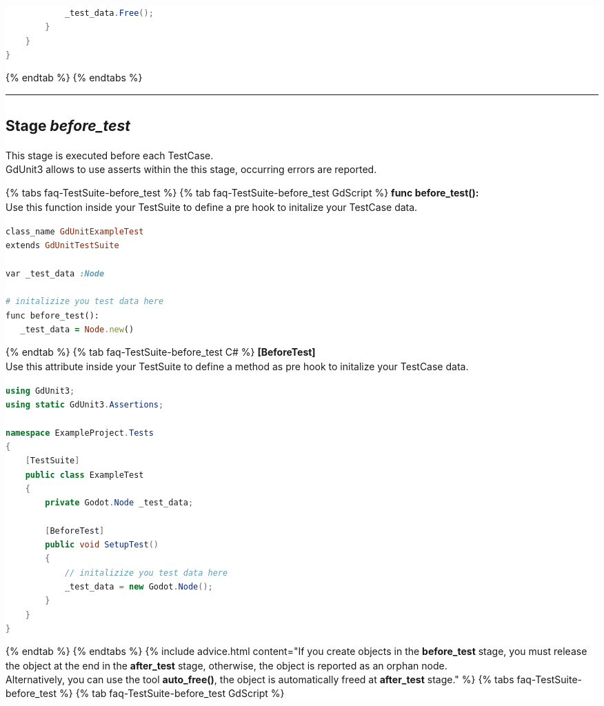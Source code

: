 ```cs
            _test_data.Free();
        }
    }
}
```
{% endtab %}
{% endtabs %}

---

## Stage *before_test*
This stage is executed before each TestCase.<br>
GdUnit3 allows to use asserts within the this stage, occurring errors are reported.

{% tabs faq-TestSuite-before_test %}
{% tab faq-TestSuite-before_test GdScript %}
**func before_test():**<br>
Use this function inside your TestSuite to define a pre hook to initalize your TestCase data.
```ruby
class_name GdUnitExampleTest
extends GdUnitTestSuite

var _test_data :Node

# initalizize you test data here
func before_test():
   _test_data = Node.new()
```
{% endtab %}
{% tab faq-TestSuite-before_test C# %}
**[BeforeTest]**<br>
Use this attribute inside your TestSuite to define a method as pre hook to initalize your TestCase data.
```cs
using GdUnit3;
using static GdUnit3.Assertions;

namespace ExampleProject.Tests
{
    [TestSuite]
    public class ExampleTest
    {
        private Godot.Node _test_data;

        [BeforeTest]
        public void SetupTest()
        {
            // initalizize you test data here
            _test_data = new Godot.Node();
        }
    }
}
```
{% endtab %}
{% endtabs %}
{% include advice.html 
content="If you create objects in the <b>before_test</b> stage, you must release the object at the end in the <b>after_test</b> stage, otherwise, the object is reported as an orphan node.<br>
Alternatively, you can use the tool <b>auto_free()</b>,  the object is automatically freed at <b>after_test</b> stage."
%}
{% tabs faq-TestSuite-before_test %}
{% tab faq-TestSuite-before_test GdScript %}
```ruby
```